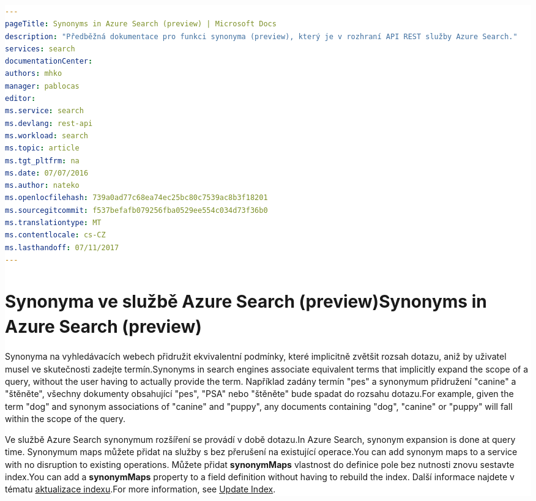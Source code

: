 ```yaml
---
pageTitle: Synonyms in Azure Search (preview) | Microsoft Docs
description: "Předběžná dokumentace pro funkci synonyma (preview), který je v rozhraní API REST služby Azure Search."
services: search
documentationCenter: 
authors: mhko
manager: pablocas
editor: 
ms.service: search
ms.devlang: rest-api
ms.workload: search
ms.topic: article
ms.tgt_pltfrm: na
ms.date: 07/07/2016
ms.author: nateko
ms.openlocfilehash: 739a0ad77c68ea74ec25bc80c7539ac8b3f18201
ms.sourcegitcommit: f537befafb079256fba0529ee554c034d73f36b0
ms.translationtype: MT
ms.contentlocale: cs-CZ
ms.lasthandoff: 07/11/2017
---
```

# <a name="synonyms-in-azure-search-preview"></a><span data-ttu-id="1b10a-102">Synonyma ve službě Azure Search (preview)</span><span class="sxs-lookup"><span data-stu-id="1b10a-102">Synonyms in Azure Search (preview)</span></span>

<span data-ttu-id="1b10a-103">Synonyma na vyhledávacích webech přidružit ekvivalentní podmínky, které implicitně zvětšit rozsah dotazu, aniž by uživatel musel ve skutečnosti zadejte termín.</span><span class="sxs-lookup"><span data-stu-id="1b10a-103">Synonyms in search engines associate equivalent terms that implicitly expand the scope of a query, without the user having to actually provide the term.</span></span> <span data-ttu-id="1b10a-104">Například zadány termín "pes" a synonymum přidružení "canine" a "štěněte", všechny dokumenty obsahující "pes", "PSA" nebo "štěněte" bude spadat do rozsahu dotazu.</span><span class="sxs-lookup"><span data-stu-id="1b10a-104">For example, given the term "dog" and synonym associations of "canine" and "puppy", any documents containing "dog", "canine" or "puppy" will fall within the scope of the query.</span></span>

<span data-ttu-id="1b10a-105">Ve službě Azure Search synonymum rozšíření se provádí v době dotazu.</span><span class="sxs-lookup"><span data-stu-id="1b10a-105">In Azure Search, synonym expansion is done at query time.</span></span> <span data-ttu-id="1b10a-106">Synonymum maps můžete přidat na služby s bez přerušení na existující operace.</span><span class="sxs-lookup"><span data-stu-id="1b10a-106">You can add synonym maps to a service with no disruption to existing operations.</span></span> <span data-ttu-id="1b10a-107">Můžete přidat **synonymMaps** vlastnost do definice pole bez nutnosti znovu sestavte index.</span><span class="sxs-lookup"><span data-stu-id="1b10a-107">You can add a  **synonymMaps** property to a field definition without having to rebuild the index.</span></span> <span data-ttu-id="1b10a-108">Další informace najdete v tématu [aktualizace indexu](https://docs.microsoft.com/rest/api/searchservice/update-index).</span><span class="sxs-lookup"><span data-stu-id="1b10a-108">For more information, see [Update Index](https://docs.microsoft.com/rest/api/searchservice/update-index).</span></span>
